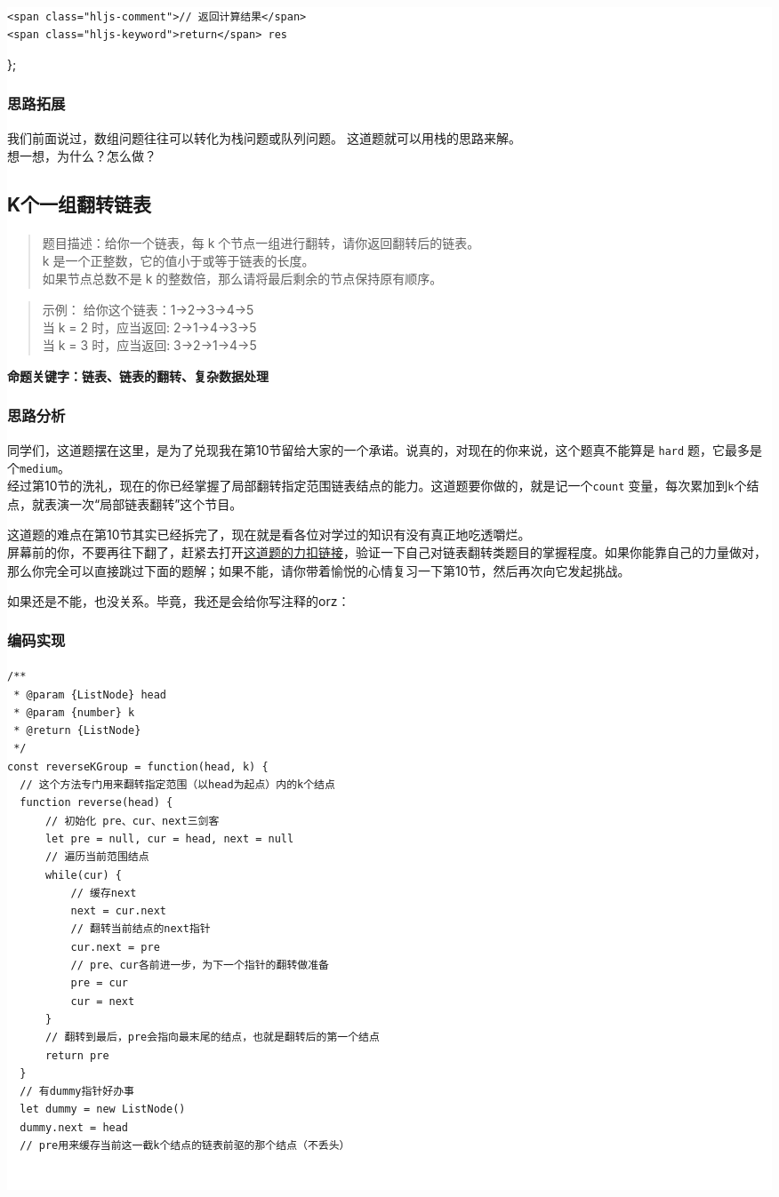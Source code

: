     <span class="hljs-comment">// 返回计算结果</span>
    <span class="hljs-keyword">return</span> res
};
</code></pre>
<h3>思路拓展</h3>
<p>我们前面说过，数组问题往往可以转化为栈问题或队列问题。
这道题就可以用栈的思路来解。<br>
想一想，为什么？怎么做？</p>
<h2>K个一组翻转链表</h2>
<blockquote>
<p>题目描述：给你一个链表，每 k 个节点一组进行翻转，请你返回翻转后的链表。<br>
k 是一个正整数，它的值小于或等于链表的长度。<br>
如果节点总数不是 k 的整数倍，那么请将最后剩余的节点保持原有顺序。</p>
</blockquote>
<blockquote>
<p>示例：
给你这个链表：1->2->3->4->5<br>
当 k = 2 时，应当返回: 2->1->4->3->5<br>
当 k = 3 时，应当返回: 3->2->1->4->5</p>
</blockquote>
<p><strong>命题关键字：链表、链表的翻转、复杂数据处理</strong>   </p>
<h3>思路分析</h3>
<p>同学们，这道题摆在这里，是为了兑现我在第10节留给大家的一个承诺。说真的，对现在的你来说，这个题真不能算是 <code>hard</code> 题，它最多是个<code>medium</code>。<br>
经过第10节的洗礼，现在的你已经掌握了局部翻转指定范围链表结点的能力。这道题要你做的，就是记一个<code>count</code> 变量，每次累加到<code>k</code>个结点，就表演一次“局部链表翻转”这个节目。    </p>
<p>这道题的难点在第10节其实已经拆完了，现在就是看各位对学过的知识有没有真正地吃透嚼烂。<br>
屏幕前的你，不要再往下翻了，赶紧去打开<a href="https://leetcode-cn.com/problems/reverse-nodes-in-k-group/" target="_blank" rel="nofollow noopener noreferrer">这道题的力扣链接</a>，验证一下自己对链表翻转类题目的掌握程度。如果你能靠自己的力量做对，那么你完全可以直接跳过下面的题解；如果不能，请你带着愉悦的心情复习一下第10节，然后再次向它发起挑战。   </p>
<p>如果还是不能，也没关系。毕竟，我还是会给你写注释的orz：  </p>
<h3>编码实现</h3>
<pre><code class="hljs language-js"><span class="hljs-comment">/**
 * <span class="hljs-doctag">@param <span class="hljs-type">{ListNode}</span> <span class="hljs-variable">head</span></span>
 * <span class="hljs-doctag">@param <span class="hljs-type">{number}</span> <span class="hljs-variable">k</span></span>
 * <span class="hljs-doctag">@return <span class="hljs-type">{ListNode}</span></span>
 */</span>
<span class="hljs-keyword">const</span> reverseKGroup = <span class="hljs-function"><span class="hljs-keyword">function</span>(<span class="hljs-params">head, k</span>) </span>{
  <span class="hljs-comment">// 这个方法专门用来翻转指定范围（以head为起点）内的k个结点</span>
  <span class="hljs-function"><span class="hljs-keyword">function</span> <span class="hljs-title">reverse</span>(<span class="hljs-params">head</span>) </span>{
      <span class="hljs-comment">// 初始化 pre、cur、next三剑客</span>
      <span class="hljs-keyword">let</span> pre = <span class="hljs-literal">null</span>, cur = head, next = <span class="hljs-literal">null</span>  
      <span class="hljs-comment">// 遍历当前范围结点</span>
      <span class="hljs-keyword">while</span>(cur) {
          <span class="hljs-comment">// 缓存next</span>
          next = cur.next  
          <span class="hljs-comment">// 翻转当前结点的next指针</span>
          cur.next = pre  
          <span class="hljs-comment">// pre、cur各前进一步，为下一个指针的翻转做准备</span>
          pre = cur  
          cur = next  
      }
      <span class="hljs-comment">// 翻转到最后，pre会指向最末尾的结点，也就是翻转后的第一个结点</span>
      <span class="hljs-keyword">return</span> pre
  }
  <span class="hljs-comment">// 有dummy指针好办事</span>
  <span class="hljs-keyword">let</span> dummy = <span class="hljs-keyword">new</span> ListNode()  
  dummy.next = head 
  <span class="hljs-comment">// pre用来缓存当前这一截k个结点的链表前驱的那个结点（不丢头）</span>